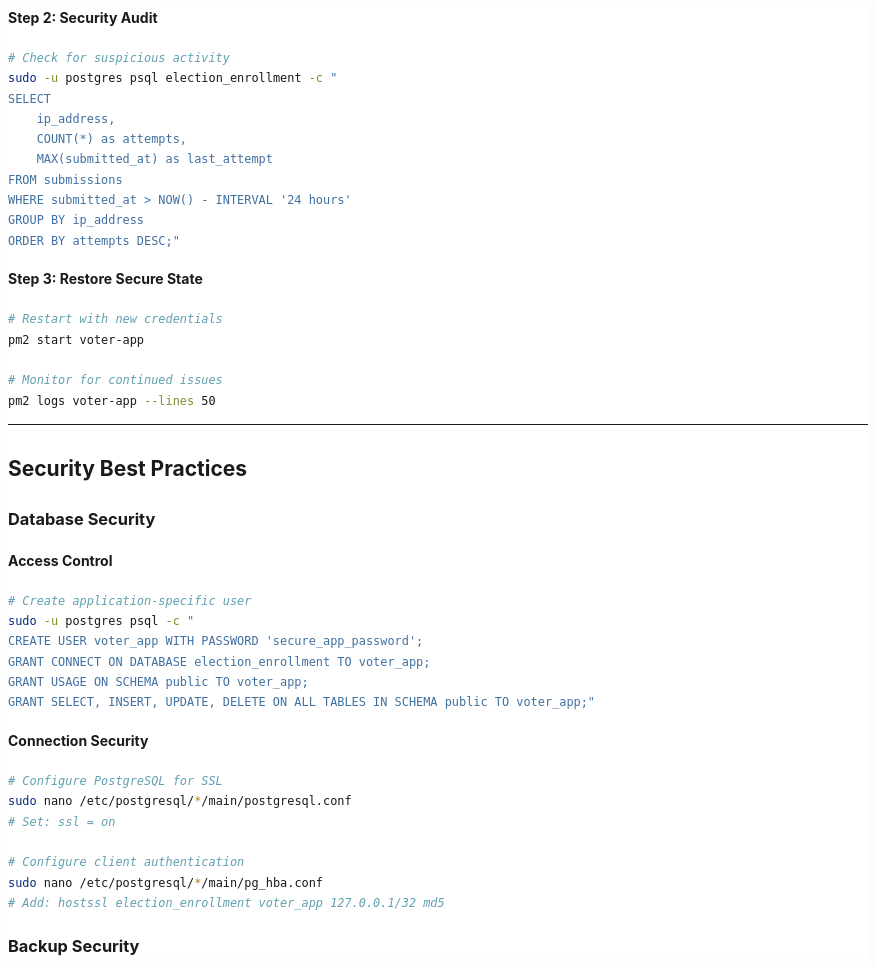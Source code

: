 #### Step 2: Security Audit
```bash
# Check for suspicious activity
sudo -u postgres psql election_enrollment -c "
SELECT 
    ip_address,
    COUNT(*) as attempts,
    MAX(submitted_at) as last_attempt
FROM submissions 
WHERE submitted_at > NOW() - INTERVAL '24 hours'
GROUP BY ip_address
ORDER BY attempts DESC;"
```

#### Step 3: Restore Secure State
```bash
# Restart with new credentials
pm2 start voter-app

# Monitor for continued issues
pm2 logs voter-app --lines 50
```

---

## Security Best Practices

### Database Security

#### Access Control
```bash
# Create application-specific user
sudo -u postgres psql -c "
CREATE USER voter_app WITH PASSWORD 'secure_app_password';
GRANT CONNECT ON DATABASE election_enrollment TO voter_app;
GRANT USAGE ON SCHEMA public TO voter_app;
GRANT SELECT, INSERT, UPDATE, DELETE ON ALL TABLES IN SCHEMA public TO voter_app;"
```

#### Connection Security
```bash
# Configure PostgreSQL for SSL
sudo nano /etc/postgresql/*/main/postgresql.conf
# Set: ssl = on

# Configure client authentication
sudo nano /etc/postgresql/*/main/pg_hba.conf
# Add: hostssl election_enrollment voter_app 127.0.0.1/32 md5
```

### Backup Security
